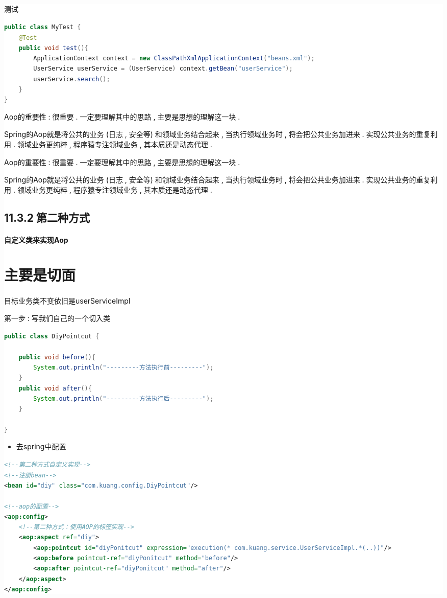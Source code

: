 

测试

```java
public class MyTest {
    @Test
    public void test(){
        ApplicationContext context = new ClassPathXmlApplicationContext("beans.xml");
        UserService userService = (UserService) context.getBean("userService");
        userService.search();
    }
}
```

Aop的重要性 : 很重要 . 一定要理解其中的思路 , 主要是思想的理解这一块 .

Spring的Aop就是将公共的业务 (日志 , 安全等) 和领域业务结合起来 , 当执行领域业务时 , 将会把公共业务加进来 . 实现公共业务的重复利用 . 领域业务更纯粹 , 程序猿专注领域业务 , 其本质还是动态代理 .

Aop的重要性 : 很重要 . 一定要理解其中的思路 , 主要是思想的理解这一块 .

Spring的Aop就是将公共的业务 (日志 , 安全等) 和领域业务结合起来 , 当执行领域业务时 , 将会把公共业务加进来 . 实现公共业务的重复利用 . 领域业务更纯粹 , 程序猿专注领域业务 , 其本质还是动态代理 .

## 11.3.2 第二种方式

**自定义类来实现Aop**

# **主要是切面**

目标业务类不变依旧是userServiceImpl

第一步 : 写我们自己的一个切入类

```java
public class DiyPointcut {
 
    public void before(){
        System.out.println("---------方法执行前---------");
    }
    public void after(){
        System.out.println("---------方法执行后---------");
    }
    
}
```

- 去spring中配置

```xml
<!--第二种方式自定义实现-->
<!--注册bean-->
<bean id="diy" class="com.kuang.config.DiyPointcut"/>
 
<!--aop的配置-->
<aop:config>
    <!--第二种方式：使用AOP的标签实现-->
    <aop:aspect ref="diy">
        <aop:pointcut id="diyPonitcut" expression="execution(* com.kuang.service.UserServiceImpl.*(..))"/>
        <aop:before pointcut-ref="diyPonitcut" method="before"/>
        <aop:after pointcut-ref="diyPonitcut" method="after"/>
    </aop:aspect>
</aop:config>
```
